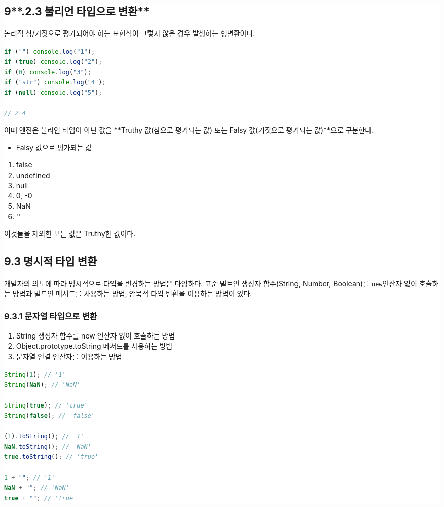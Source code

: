 ## 9**.2.3 불리언 타입으로 변환**

논리적 참/거짓으로 평가되어야 하는 표현식이 그렇지 않은 경우 발생하는 형변환이다.

```jsx
if ("") console.log("1");
if (true) console.log("2");
if (0) console.log("3");
if ("str") console.log("4");
if (null) console.log("5");

// 2 4
```

이때 엔진은 불리언 타입이 아닌 값을 **Truthy 값(참으로 평가되는 값) 또는 Falsy 값(거짓으로 평가되는 값)**으로 구분한다.

- Falsy 값으로 평가되는 값

1. false
2. undefined
3. null
4. 0, -0
5. NaN
6. ''

이것들을 제외한 모든 값은 Truthy한 값이다.

## 9.3 명시적 타입 변환

개발자의 의도에 따라 명시적으로 타입을 변경하는 방법은 다양하다. 표준 빌트인 생성자 함수(String, Number, Boolean)를 `new`연산자 없이 호출하는 방법과 빌드인 메서드를 사용하는 방법, 암묵적 타입 변환을 이용하는 방법이 있다.

### 9.3.1 문자열 타입으로 변환

1. String 생성자 함수를 new 연산자 없이 호출하는 방법
2. Object.prototype.toString 메서드를 사용하는 방법
3. 문자열 연결 연산자를 이용하는 방법

```jsx
String(1); // '1'
String(NaN); // 'NaN'

String(true); // 'true'
String(false); // 'false'

(1).toString(); // '1'
NaN.toString(); // 'NaN'
true.toString(); // 'true'

1 + ""; // '1'
NaN + ""; // 'NaN'
true + ""; // 'true'
```
